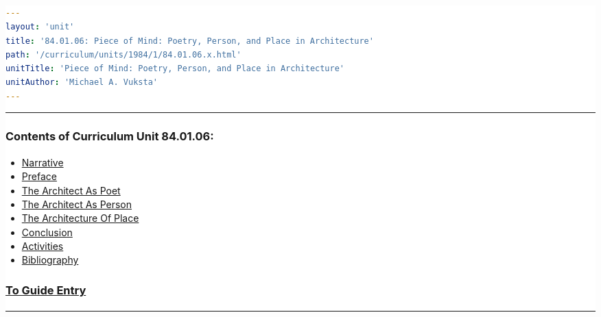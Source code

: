 ```yaml
---
layout: 'unit'
title: '84.01.06: Piece of Mind: Poetry, Person, and Place in Architecture'
path: '/curriculum/units/1984/1/84.01.06.x.html'
unitTitle: 'Piece of Mind: Poetry, Person, and Place in Architecture'
unitAuthor: 'Michael A. Vuksta'
---
```


<body>
<hr/>
 <h3>
  Contents of Curriculum Unit 84.01.06:
 </h3>
 <ul>
  <a href="#a">
   <li>
    Narrative
   </li>
  </a>
  <a href="#b">
   <li>
    Preface
   </li>
  </a>
  <a href="#c">
   <li>
    The Architect As Poet
   </li>
  </a>
  <a href="#d">
   <li>
    The Architect As Person
   </li>
  </a>
  <a href="#e">
   <li>
    The Architecture Of Place
   </li>
  </a>
  <a href="#f">
   <li>
    Conclusion
   </li>
  </a>
  <a href="#g">
   <li>
    Activities
   </li>
  </a>
  <a href="#h">
   <li>
    Bibliography
   </li>
  </a>
 </ul>
 <h3>
  <a href="../../../guides/1984/1/84.01.06.x.html">
   To Guide Entry
  </a>
 </h3>
<hr/>
 <blockquote>